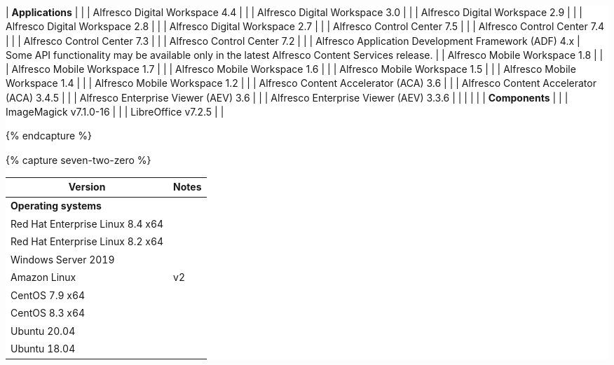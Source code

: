 | **Applications** | |
| Alfresco Digital Workspace 4.4 | |
| Alfresco Digital Workspace 3.0 | |
| Alfresco Digital Workspace 2.9 | |
| Alfresco Digital Workspace 2.8 | |
| Alfresco Digital Workspace 2.7 | |
| Alfresco Control Center 7.5 | |
| Alfresco Control Center 7.4 | |
| Alfresco Control Center 7.3 | |
| Alfresco Control Center 7.2 | |
| Alfresco Application Development Framework (ADF) 4.x | Some API functionality may be available only in the latest Alfresco Content Services release. |
| Alfresco Mobile Workspace 1.8 | |
| Alfresco Mobile Workspace 1.7 | |
| Alfresco Mobile Workspace 1.6 | |
| Alfresco Mobile Workspace 1.5 | |
| Alfresco Mobile Workspace 1.4 | |
| Alfresco Mobile Workspace 1.2 | |
| Alfresco Content Accelerator (ACA) 3.6 | |
| Alfresco Content Accelerator (ACA) 3.4.5 | |
| Alfresco Enterprise Viewer (AEV) 3.6 | |
| Alfresco Enterprise Viewer (AEV) 3.3.6 | |
| | |
| **Components** | |
| ImageMagick v7.1.0-16 | |
| LibreOffice v7.2.5 | |

{% endcapture %}

{% capture seven-two-zero %}

| Version | Notes |
| ------- | ----- |
| **Operating systems** | |
| Red Hat Enterprise Linux 8.4 x64 | |
| Red Hat Enterprise Linux 8.2 x64 | |
| Windows Server 2019 | |
| Amazon Linux | v2 |
| CentOS 7.9 x64 | |
| CentOS 8.3 x64 | |
| Ubuntu 20.04 | |
| Ubuntu 18.04 | |